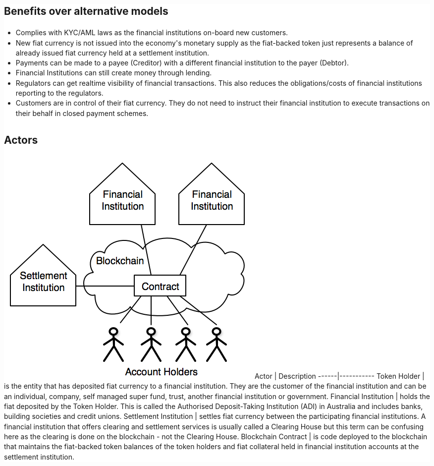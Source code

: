 ## Benefits over alternative models
* Complies with KYC/AML laws as the financial institutions on-board new customers.
* New fiat currency is not issued into the economy's monetary supply as the fiat-backed token just represents a balance of already issued fiat currency held at a settlement institution.
* Payments can be made to a payee (Creditor) with a different financial institution to the payer (Debtor).
* Financial Institutions can still create money through lending.
* Regulators can get realtime visibility of financial transactions. This also reduces the obligations/costs of financial institutions reporting to the regulators.
* Customers are in control of their fiat currency. They do not need to instruct their financial institution to execute transactions on their behalf in closed payment schemes.

## Actors
![Actors](./images/actors.png)
Actor | Description
------|-----------
Token Holder | is the entity that has deposited fiat currency to a financial institution. They are the customer of the financial institution and can be an individual, company, self managed super fund, trust, another financial institution or government.
Financial Institution | holds the fiat deposited by the Token Holder. This is called the Authorised Deposit-Taking Institution (ADI) in Australia and includes banks, building societies and credit unions.
Settlement Institution | settles fiat currency between the participating financial institutions. A financial institution that offers clearing and settlement services is usually called a Clearing House but this term can be confusing here as the clearing is done on the blockchain - not the Clearing House.
Blockchain Contract | is code deployed to the blockchain that maintains the fiat-backed token balances of the token holders and fiat collateral held in financial institution accounts at the settlement institution.
